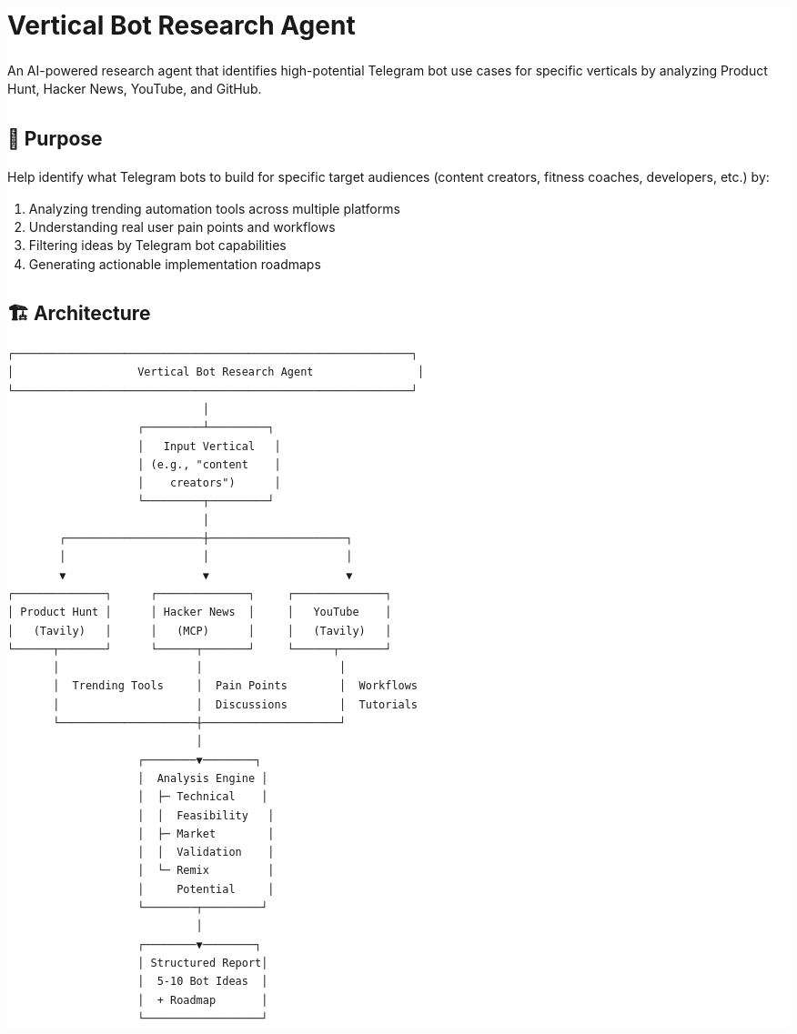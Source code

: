 # Vertical Bot Research Agent

An AI-powered research agent that identifies high-potential Telegram bot use cases for specific verticals by analyzing Product Hunt, Hacker News, YouTube, and GitHub.

## 🎯 Purpose

Help identify what Telegram bots to build for specific target audiences (content creators, fitness coaches, developers, etc.) by:
1. Analyzing trending automation tools across multiple platforms
2. Understanding real user pain points and workflows
3. Filtering ideas by Telegram bot capabilities
4. Generating actionable implementation roadmaps

## 🏗️ Architecture

```
┌─────────────────────────────────────────────────────────────┐
│                   Vertical Bot Research Agent                │
└─────────────────────────────────────────────────────────────┘
                              │
                    ┌─────────┴─────────┐
                    │   Input Vertical   │
                    │ (e.g., "content    │
                    │    creators")      │
                    └─────────┬─────────┘
                              │
        ┌─────────────────────┼─────────────────────┐
        │                     │                     │
        ▼                     ▼                     ▼
┌──────────────┐      ┌──────────────┐     ┌──────────────┐
│ Product Hunt │      │ Hacker News  │     │   YouTube    │
│   (Tavily)   │      │   (MCP)      │     │   (Tavily)   │
└──────┬───────┘      └──────┬───────┘     └──────┬───────┘
       │                     │                     │
       │  Trending Tools     │  Pain Points        │  Workflows
       │                     │  Discussions        │  Tutorials
       └─────────────────────┼─────────────────────┘
                             │
                    ┌────────▼────────┐
                    │  Analysis Engine │
                    │  ├─ Technical    │
                    │  │  Feasibility   │
                    │  ├─ Market        │
                    │  │  Validation    │
                    │  └─ Remix         │
                    │     Potential     │
                    └────────┬─────────┘
                             │
                    ┌────────▼────────┐
                    │ Structured Report│
                    │  5-10 Bot Ideas  │
                    │  + Roadmap       │
                    └──────────────────┘
```

